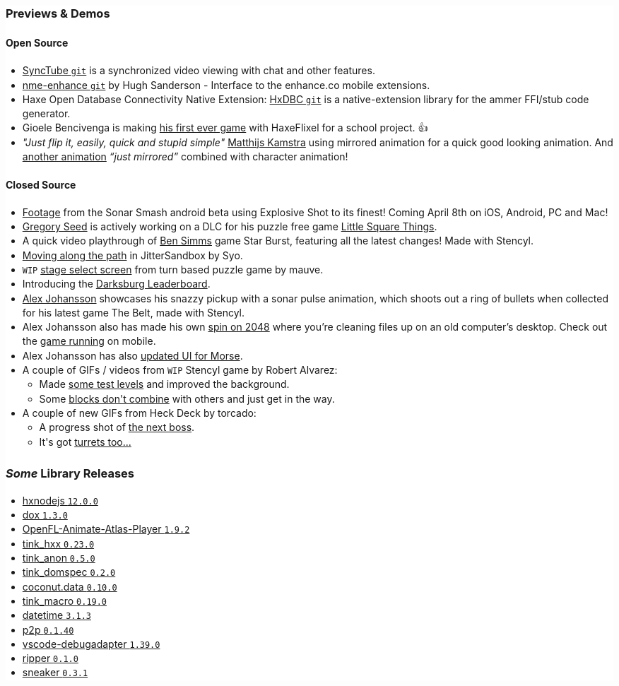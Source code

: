 ### Previews & Demos

#### Open Source

- [SyncTube `git`](https://github.com/RblSb/SyncTube) is a synchronized video viewing with chat and other features.
- [nme-enhance `git`](https://github.com/haxenme/nme-enhance) by Hugh Sanderson - Interface to the enhance.co mobile extensions.
- Haxe Open Database Connectivity Native Extension: [HxDBC `git`](https://github.com/piboistudios/hxdbc) is a native-extension library for the ammer FFI/stub code generator.
- Gioele Bencivenga is making [his first ever game](https://github.com/Gioele-Bencivenga/FlixelGame) with HaxeFlixel for a school project. :+1:
- _"Just flip it, easily, quick and stupid simple"_ [Matthijs Kamstra](https://twitter.com/MatthijsKamstra/status/1236218089261486080) using mirrored animation for a quick good looking animation. And [another animation](https://www.instagram.com/p/B9d_KB5nEXm/?igshid=17821unk75y63) _“just mirrored”_ combined with character animation!

#### Closed Source

- [Footage](https://twitter.com/PixelPajamas/status/1236365765336580097) from the Sonar Smash android beta using Explosive Shot to its finest! Coming April 8th on iOS, Android, PC and Mac!
- [Gregory Seed](https://twitter.com/gregorysreed/status/1236826766242701320) is actively working on a DLC for his puzzle free game [Little Square Things](https://store.steampowered.com/app/945490/Little_Square_Things/).
- A quick video playthrough of [Ben Simms](https://twitter.com/zerosimms/status/1236759762957668354) game Star Burst, featuring all the latest changes! Made with Stencyl.
- [Moving along the path](https://twitter.com/SyoPic/status/1236342527252463616) in JitterSandbox by Syo.
- `WIP` [stage select screen](https://twitter.com/mauvecow/status/1237264925598208000) from turn based puzzle game by mauve.
- Introducing the [Darksburg Leaderboard](https://twitter.com/Darksburg/status/1237392773994516483).
- [Alex Johansson](https://twitter.com/alexvscoding/status/1236093954208251904) showcases his snazzy pickup with a sonar pulse animation, which shoots out a ring of bullets when collected for his latest game The Belt, made with Stencyl.
- Alex Johansson also has made his own [spin on 2048](https://twitter.com/alexvscoding/status/1237666975842799616) where you’re cleaning files up on an old computer’s desktop. Check out the [game running](https://twitter.com/alexvscoding/status/1237714660440313856) on mobile.
- Alex Johansson has also [updated UI for Morse](https://twitter.com/alexvscoding/status/1237891034593427458).
- A couple of GIFs / videos from `WIP` Stencyl game by Robert Alvarez:
    + Made [some test levels](https://twitter.com/Rob1221dev/status/1235663937514786816) and improved the background.
    + Some [blocks don't combine](https://twitter.com/Rob1221dev/status/1236689972129927168) with others and just get in the way.
- A couple of new GIFs from Heck Deck by torcado:
    + A progress shot of [the next boss](https://twitter.com/torcado/status/1235808924529377280).
    + It's got [turrets too...](https://twitter.com/torcado/status/1236522141861859338)

### _Some_ Library Releases

- [hxnodejs `12.0.0`](https://lib.haxe.org/p/hxnodejs/)
- [dox `1.3.0`](https://lib.haxe.org/p/dox/)
- [OpenFL-Animate-Atlas-Player `1.9.2`](https://lib.haxe.org/p/OpenFl-Animate-Atlas-Player/)
- [tink_hxx `0.23.0`](https://lib.haxe.org/p/tink_hxx/)
- [tink_anon `0.5.0`](https://lib.haxe.org/p/tink_anon/)
- [tink_domspec `0.2.0`](https://lib.haxe.org/p/tink_domspec/)
- [coconut.data `0.10.0`](https://lib.haxe.org/p/coconut.data/)
- [tink_macro `0.19.0`](https://lib.haxe.org/p/tink_macro/)
- [datetime `3.1.3`](https://lib.haxe.org/p/datetime/)
- [p2p `0.1.40`](https://lib.haxe.org/p/p2p/)
- [vscode-debugadapter `1.39.0`](https://lib.haxe.org/p/vscode-debugadapter/)
- [ripper `0.1.0`](https://lib.haxe.org/p/ripper/)
- [sneaker `0.3.1`](https://lib.haxe.org/p/sneaker/)
